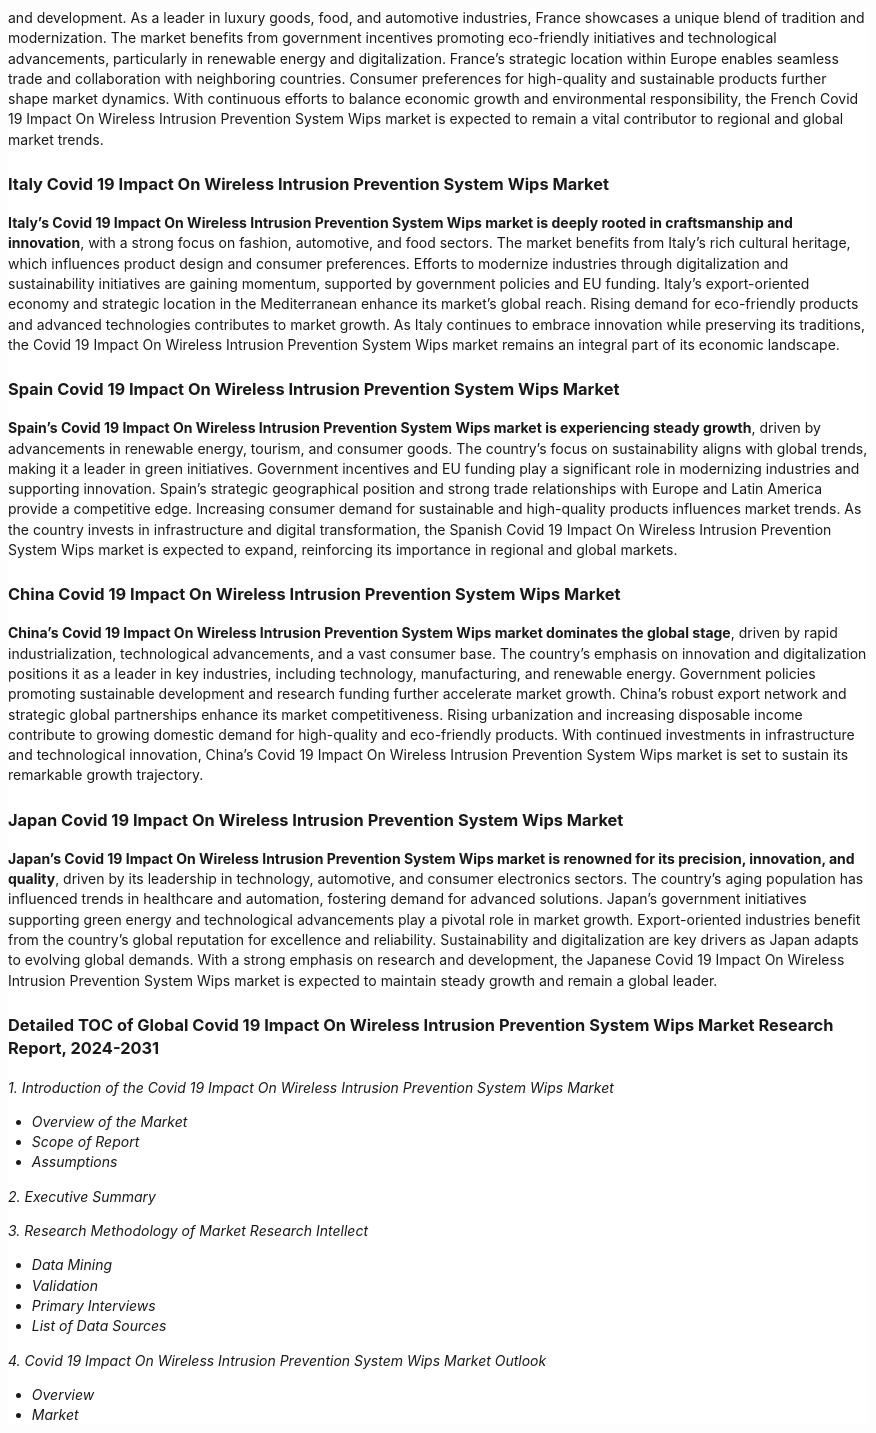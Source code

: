 and development. As a leader in luxury goods, food, and automotive industries, France showcases a unique blend of tradition and modernization. The market benefits from government incentives promoting eco-friendly initiatives and technological advancements, particularly in renewable energy and digitalization. France&rsquo;s strategic location within Europe enables seamless trade and collaboration with neighboring countries. Consumer preferences for high-quality and sustainable products further shape market dynamics. With continuous efforts to balance economic growth and environmental responsibility, the French Covid 19 Impact On Wireless Intrusion Prevention System Wips market is expected to remain a vital contributor to regional and global market trends.</p><h3><strong>Italy Covid 19 Impact On Wireless Intrusion Prevention System Wips Market</strong></h3><p><strong>Italy&rsquo;s Covid 19 Impact On Wireless Intrusion Prevention System Wips market is deeply rooted in craftsmanship and innovation</strong>, with a strong focus on fashion, automotive, and food sectors. The market benefits from Italy&rsquo;s rich cultural heritage, which influences product design and consumer preferences. Efforts to modernize industries through digitalization and sustainability initiatives are gaining momentum, supported by government policies and EU funding. Italy&rsquo;s export-oriented economy and strategic location in the Mediterranean enhance its market&rsquo;s global reach. Rising demand for eco-friendly products and advanced technologies contributes to market growth. As Italy continues to embrace innovation while preserving its traditions, the Covid 19 Impact On Wireless Intrusion Prevention System Wips market remains an integral part of its economic landscape.</p><h3><strong>Spain Covid 19 Impact On Wireless Intrusion Prevention System Wips Market</strong></h3><p><strong>Spain&rsquo;s Covid 19 Impact On Wireless Intrusion Prevention System Wips market is experiencing steady growth</strong>, driven by advancements in renewable energy, tourism, and consumer goods. The country&rsquo;s focus on sustainability aligns with global trends, making it a leader in green initiatives. Government incentives and EU funding play a significant role in modernizing industries and supporting innovation. Spain&rsquo;s strategic geographical position and strong trade relationships with Europe and Latin America provide a competitive edge. Increasing consumer demand for sustainable and high-quality products influences market trends. As the country invests in infrastructure and digital transformation, the Spanish Covid 19 Impact On Wireless Intrusion Prevention System Wips market is expected to expand, reinforcing its importance in regional and global markets.</p><h3><strong>China Covid 19 Impact On Wireless Intrusion Prevention System Wips Market</strong></h3><p><strong>China&rsquo;s Covid 19 Impact On Wireless Intrusion Prevention System Wips market dominates the global stage</strong>, driven by rapid industrialization, technological advancements, and a vast consumer base. The country&rsquo;s emphasis on innovation and digitalization positions it as a leader in key industries, including technology, manufacturing, and renewable energy. Government policies promoting sustainable development and research funding further accelerate market growth. China&rsquo;s robust export network and strategic global partnerships enhance its market competitiveness. Rising urbanization and increasing disposable income contribute to growing domestic demand for high-quality and eco-friendly products. With continued investments in infrastructure and technological innovation, China&rsquo;s Covid 19 Impact On Wireless Intrusion Prevention System Wips market is set to sustain its remarkable growth trajectory.</p><h3><strong>Japan Covid 19 Impact On Wireless Intrusion Prevention System Wips Market</strong></h3><p><strong>Japan&rsquo;s Covid 19 Impact On Wireless Intrusion Prevention System Wips market is renowned for its precision, innovation, and quality</strong>, driven by its leadership in technology, automotive, and consumer electronics sectors. The country&rsquo;s aging population has influenced trends in healthcare and automation, fostering demand for advanced solutions. Japan&rsquo;s government initiatives supporting green energy and technological advancements play a pivotal role in market growth. Export-oriented industries benefit from the country&rsquo;s global reputation for excellence and reliability. Sustainability and digitalization are key drivers as Japan adapts to evolving global demands. With a strong emphasis on research and development, the Japanese Covid 19 Impact On Wireless Intrusion Prevention System Wips market is expected to maintain steady growth and remain a global leader.</p><h3><span class="">Detailed TOC of Global Covid 19 Impact On Wireless Intrusion Prevention System Wips Market Research Report, 2024-2031</span></h3><p><em><span class="font-[700]">1. Introduction of the Covid 19 Impact On Wireless Intrusion Prevention System Wips Market</span></em></p><ul><li><em><span class="">Overview of the Market</span></em></li><li><em><span class="">Scope of Report</span></em></li><li><em><span class="">Assumptions</span></em></li></ul><p><em><span class="font-[700]">2. Executive Summary</span></em></p><p><em><span class="font-[700]">3. Research Methodology of Market Research Intellect</span></em></p><ul><li><em><span class="">Data Mining</span></em></li><li><em><span class="">Validation</span></em></li><li><em><span class="">Primary Interviews</span></em></li><li><em><span class="">List of Data Sources</span></em></li></ul><p><em><span class="font-[700]">4. Covid 19 Impact On Wireless Intrusion Prevention System Wips Market Outlook</span></em></p><ul><li><em><span class="">Overview</span></em></li><li><em><span class="">Market